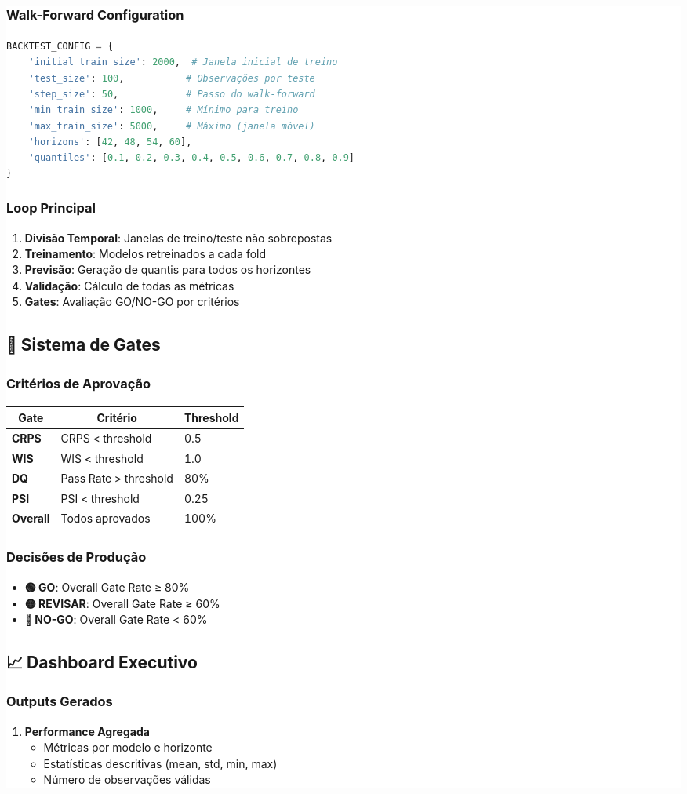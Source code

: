 ### Walk-Forward Configuration

```python
BACKTEST_CONFIG = {
    'initial_train_size': 2000,  # Janela inicial de treino
    'test_size': 100,           # Observações por teste
    'step_size': 50,            # Passo do walk-forward
    'min_train_size': 1000,     # Mínimo para treino
    'max_train_size': 5000,     # Máximo (janela móvel)
    'horizons': [42, 48, 54, 60],
    'quantiles': [0.1, 0.2, 0.3, 0.4, 0.5, 0.6, 0.7, 0.8, 0.9]
}
```

### Loop Principal

1. **Divisão Temporal**: Janelas de treino/teste não sobrepostas
2. **Treinamento**: Modelos retreinados a cada fold
3. **Previsão**: Geração de quantis para todos os horizontes
4. **Validação**: Cálculo de todas as métricas
5. **Gates**: Avaliação GO/NO-GO por critérios

## 🚪 Sistema de Gates

### Critérios de Aprovação

| Gate | Critério | Threshold |
|------|----------|-----------|
| **CRPS** | CRPS < threshold | 0.5 |
| **WIS** | WIS < threshold | 1.0 |
| **DQ** | Pass Rate > threshold | 80% |
| **PSI** | PSI < threshold | 0.25 |
| **Overall** | Todos aprovados | 100% |

### Decisões de Produção

- **🟢 GO**: Overall Gate Rate ≥ 80%
- **🟡 REVISAR**: Overall Gate Rate ≥ 60%
- **🔴 NO-GO**: Overall Gate Rate < 60%

## 📈 Dashboard Executivo

### Outputs Gerados

1. **Performance Agregada**
   - Métricas por modelo e horizonte
   - Estatísticas descritivas (mean, std, min, max)
   - Número de observações válidas
